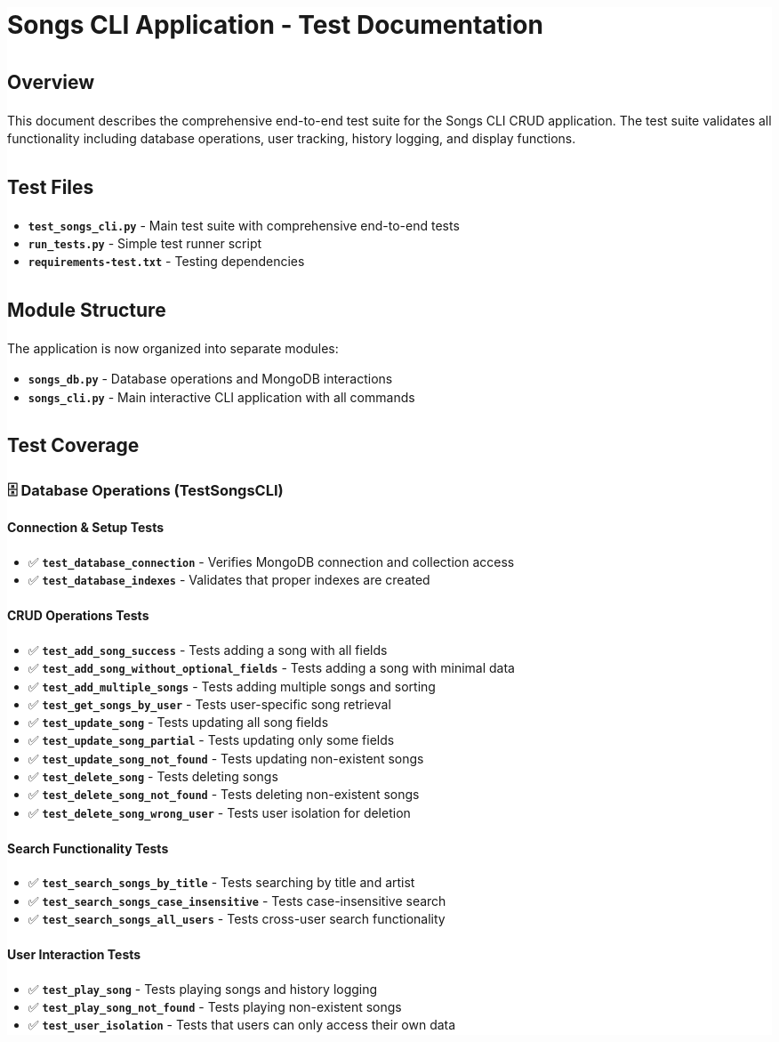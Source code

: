 # Songs CLI Application - Test Documentation

## Overview

This document describes the comprehensive end-to-end test suite for the Songs CLI CRUD application. The test suite validates all functionality including database operations, user tracking, history logging, and display functions.

## Test Files

- **`test_songs_cli.py`** - Main test suite with comprehensive end-to-end tests
- **`run_tests.py`** - Simple test runner script
- **`requirements-test.txt`** - Testing dependencies

## Module Structure

The application is now organized into separate modules:

- **`songs_db.py`** - Database operations and MongoDB interactions
- **`songs_cli.py`** - Main interactive CLI application with all commands

## Test Coverage

### 🗄️ Database Operations (TestSongsCLI)

#### Connection & Setup Tests
- ✅ **`test_database_connection`** - Verifies MongoDB connection and collection access
- ✅ **`test_database_indexes`** - Validates that proper indexes are created

#### CRUD Operations Tests
- ✅ **`test_add_song_success`** - Tests adding a song with all fields
- ✅ **`test_add_song_without_optional_fields`** - Tests adding a song with minimal data
- ✅ **`test_add_multiple_songs`** - Tests adding multiple songs and sorting
- ✅ **`test_get_songs_by_user`** - Tests user-specific song retrieval
- ✅ **`test_update_song`** - Tests updating all song fields
- ✅ **`test_update_song_partial`** - Tests updating only some fields
- ✅ **`test_update_song_not_found`** - Tests updating non-existent songs
- ✅ **`test_delete_song`** - Tests deleting songs
- ✅ **`test_delete_song_not_found`** - Tests deleting non-existent songs
- ✅ **`test_delete_song_wrong_user`** - Tests user isolation for deletion

#### Search Functionality Tests
- ✅ **`test_search_songs_by_title`** - Tests searching by title and artist
- ✅ **`test_search_songs_case_insensitive`** - Tests case-insensitive search
- ✅ **`test_search_songs_all_users`** - Tests cross-user search functionality

#### User Interaction Tests
- ✅ **`test_play_song`** - Tests playing songs and history logging
- ✅ **`test_play_song_not_found`** - Tests playing non-existent songs
- ✅ **`test_user_isolation`** - Tests that users can only access their own data
